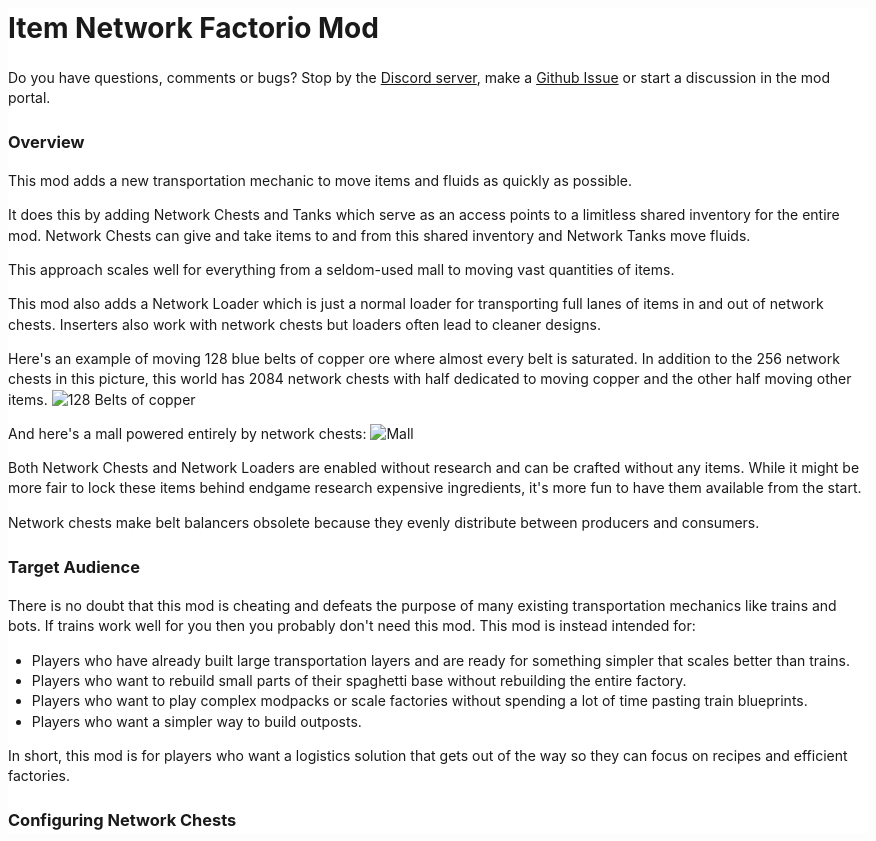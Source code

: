 # Item Network Factorio Mod

Do you have questions, comments or bugs? Stop by the [Discord server](https://discord.gg/aNPW2YWRcf), make a [Github Issue](https://github.com/year6b7a/item-network-factorio-mod/issues/) or start a discussion in the mod portal.

### Overview

This mod adds a new transportation mechanic to move items and fluids as quickly as possible.

It does this by adding Network Chests and Tanks which serve as an access points to a limitless shared inventory for the entire mod. Network Chests can give and take items to and from this shared inventory and Network Tanks move fluids.

This approach scales well for everything from a seldom-used mall to moving vast quantities of items.

This mod also adds a Network Loader which is just a normal loader for transporting full lanes of items in and out of network chests. Inserters also work with network chests but loaders often lead to cleaner designs.

Here's an example of moving 128 blue belts of copper ore where almost every belt is saturated. In addition to the 256 network chests in this picture, this world has 2084 network chests with half dedicated to moving copper and the other half moving other items.
![128 Belts of copper](/readme-pictures/2048-chest-test-consistency.png)

And here's a mall powered entirely by network chests:
![Mall](/readme-pictures/mall.png)

Both Network Chests and Network Loaders are enabled without research and can be crafted without any items. While it might be more fair to lock these items behind endgame research expensive ingredients, it's more fun to have them available from the start.

Network chests make belt balancers obsolete because they evenly distribute between producers and consumers.

### Target Audience

There is no doubt that this mod is cheating and defeats the purpose of many existing transportation mechanics like trains and bots. If trains work well for you then you probably don't need this mod. This mod is instead intended for:

- Players who have already built large transportation layers and are ready for something simpler that scales better than trains.
- Players who want to rebuild small parts of their spaghetti base without rebuilding the entire factory.
- Players who want to play complex modpacks or scale factories without spending a lot of time pasting train blueprints.
- Players who want a simpler way to build outposts.

In short, this mod is for players who want a logistics solution that gets out of the way so they can focus on recipes and efficient factories.

### Configuring Network Chests

